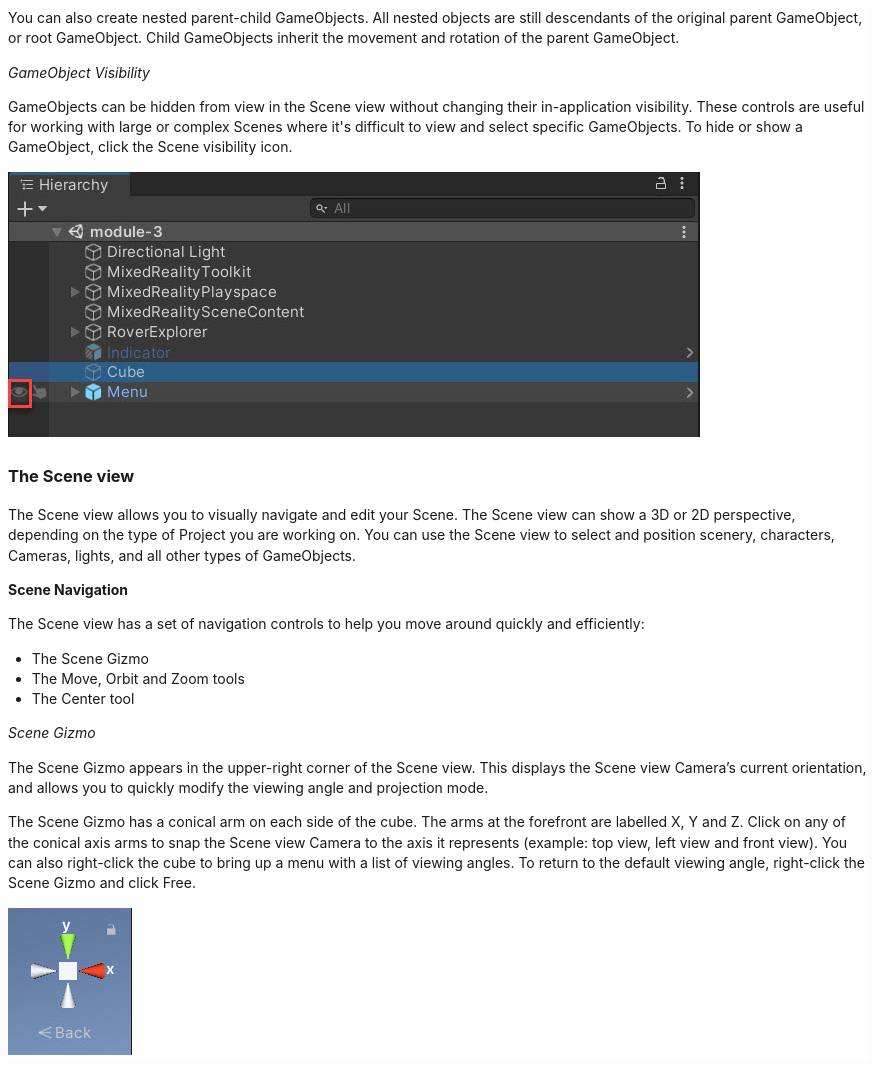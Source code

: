 You can also create nested parent-child GameObjects. All nested objects are still descendants of the original parent GameObject, or root GameObject. Child GameObjects inherit the movement and rotation of the parent GameObject.

*GameObject Visibility*

GameObjects can be hidden from view in the Scene view without changing their in-application visibility. These controls are useful for working with large or complex Scenes where it's difficult to view and select specific GameObjects. To hide or show a GameObject, click the Scene visibility icon.

![A screenshot of the scene visibility icon next to a game object.](../../images/scene-visibility.jpg)

### The Scene view

The Scene view allows you to visually navigate and edit your Scene. The Scene view can show a 3D or 2D perspective, depending on the type of Project you are working on. You can use the Scene view to select and position scenery, characters, Cameras, lights, and all other types of GameObjects.

**Scene Navigation**

The Scene view has a set of navigation controls to help you move around quickly and efficiently:

- The Scene Gizmo
- The Move, Orbit and Zoom tools
- The Center tool

*Scene Gizmo*

The Scene Gizmo appears in the upper-right corner of the Scene view. This displays the Scene view Camera’s current orientation, and allows you to quickly modify the viewing angle and projection mode.

The Scene Gizmo has a conical arm on each side of the cube. The arms at the forefront are labelled X, Y and Z. Click on any of the conical axis arms to snap the Scene view Camera to the axis it represents (example: top view, left view and front view). You can also right-click the cube to bring up a menu with a list of viewing angles. To return to the default viewing angle, right-click the Scene Gizmo and click Free.

![A screenshot of the scene gizmo.](../../images/scene-gizmo.jpg)

